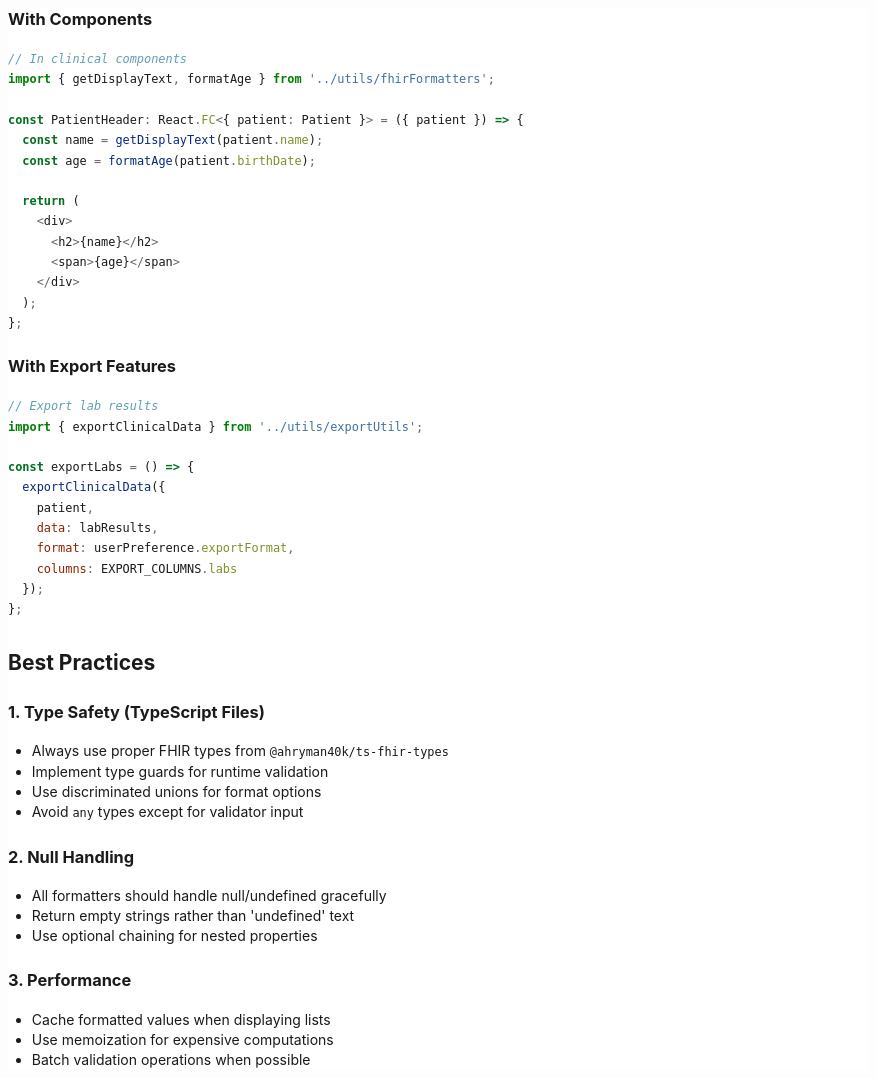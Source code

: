 ### With Components
```typescript
// In clinical components
import { getDisplayText, formatAge } from '../utils/fhirFormatters';

const PatientHeader: React.FC<{ patient: Patient }> = ({ patient }) => {
  const name = getDisplayText(patient.name);
  const age = formatAge(patient.birthDate);
  
  return (
    <div>
      <h2>{name}</h2>
      <span>{age}</span>
    </div>
  );
};
```

### With Export Features
```javascript
// Export lab results
import { exportClinicalData } from '../utils/exportUtils';

const exportLabs = () => {
  exportClinicalData({
    patient,
    data: labResults,
    format: userPreference.exportFormat,
    columns: EXPORT_COLUMNS.labs
  });
};
```

## Best Practices

### 1. Type Safety (TypeScript Files)
- Always use proper FHIR types from `@ahryman40k/ts-fhir-types`
- Implement type guards for runtime validation
- Use discriminated unions for format options
- Avoid `any` types except for validator input

### 2. Null Handling
- All formatters should handle null/undefined gracefully
- Return empty strings rather than 'undefined' text
- Use optional chaining for nested properties

### 3. Performance
- Cache formatted values when displaying lists
- Use memoization for expensive computations
- Batch validation operations when possible
